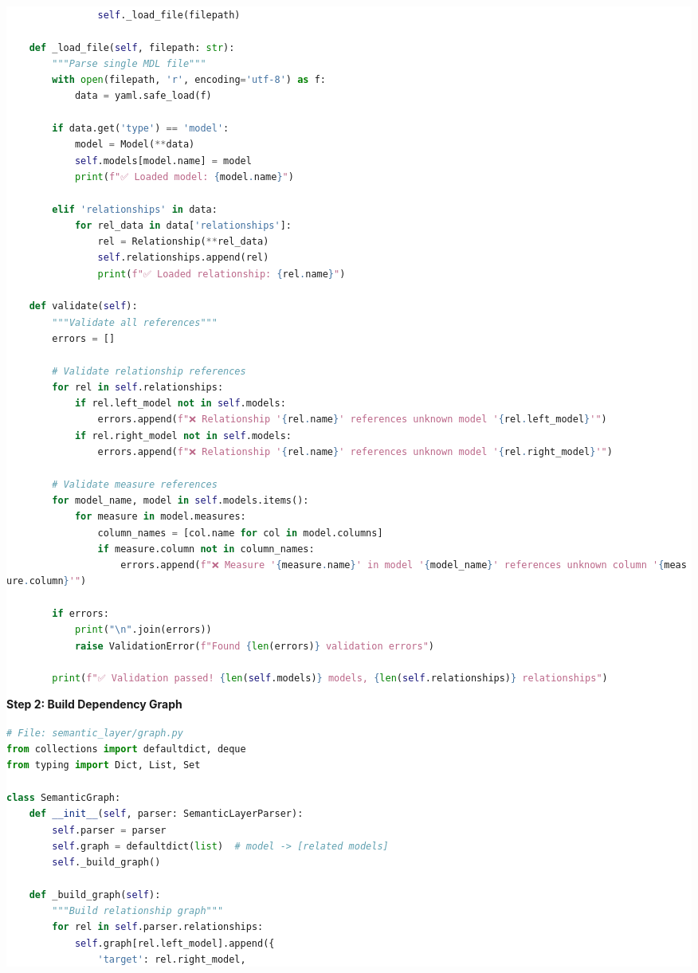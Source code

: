 ```python
                self._load_file(filepath)
    
    def _load_file(self, filepath: str):
        """Parse single MDL file"""
        with open(filepath, 'r', encoding='utf-8') as f:
            data = yaml.safe_load(f)
        
        if data.get('type') == 'model':
            model = Model(**data)
            self.models[model.name] = model
            print(f"✅ Loaded model: {model.name}")
        
        elif 'relationships' in data:
            for rel_data in data['relationships']:
                rel = Relationship(**rel_data)
                self.relationships.append(rel)
                print(f"✅ Loaded relationship: {rel.name}")
    
    def validate(self):
        """Validate all references"""
        errors = []
        
        # Validate relationship references
        for rel in self.relationships:
            if rel.left_model not in self.models:
                errors.append(f"❌ Relationship '{rel.name}' references unknown model '{rel.left_model}'")
            if rel.right_model not in self.models:
                errors.append(f"❌ Relationship '{rel.name}' references unknown model '{rel.right_model}'")
        
        # Validate measure references
        for model_name, model in self.models.items():
            for measure in model.measures:
                column_names = [col.name for col in model.columns]
                if measure.column not in column_names:
                    errors.append(f"❌ Measure '{measure.name}' in model '{model_name}' references unknown column '{measure.column}'")
        
        if errors:
            print("\n".join(errors))
            raise ValidationError(f"Found {len(errors)} validation errors")
        
        print(f"✅ Validation passed! {len(self.models)} models, {len(self.relationships)} relationships")
```

**Step 2: Build Dependency Graph**
```python
# File: semantic_layer/graph.py
from collections import defaultdict, deque
from typing import Dict, List, Set

class SemanticGraph:
    def __init__(self, parser: SemanticLayerParser):
        self.parser = parser
        self.graph = defaultdict(list)  # model -> [related models]
        self._build_graph()
    
    def _build_graph(self):
        """Build relationship graph"""
        for rel in self.parser.relationships:
            self.graph[rel.left_model].append({
                'target': rel.right_model,
```